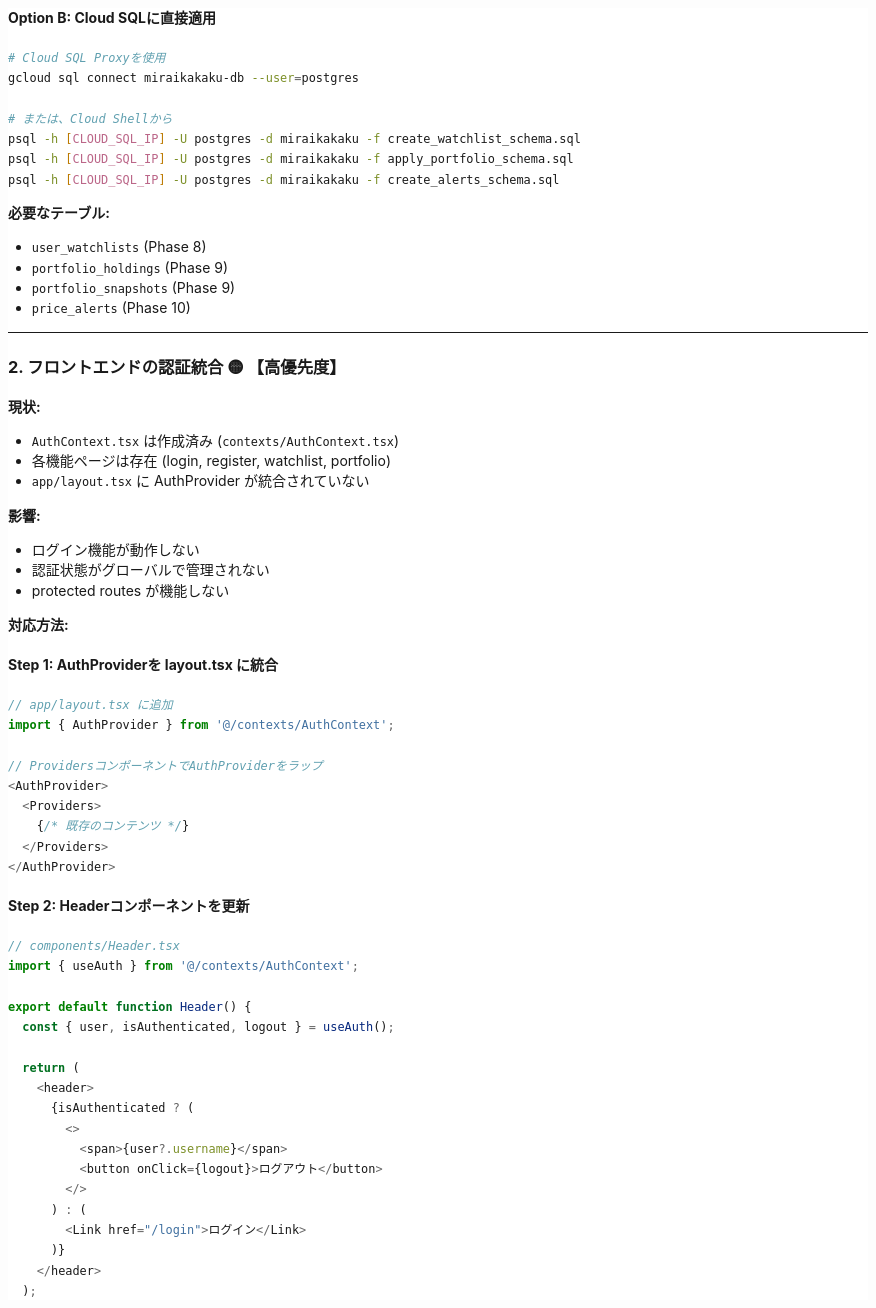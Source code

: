 #### Option B: Cloud SQLに直接適用
```bash
# Cloud SQL Proxyを使用
gcloud sql connect miraikakaku-db --user=postgres

# または、Cloud Shellから
psql -h [CLOUD_SQL_IP] -U postgres -d miraikakaku -f create_watchlist_schema.sql
psql -h [CLOUD_SQL_IP] -U postgres -d miraikakaku -f apply_portfolio_schema.sql
psql -h [CLOUD_SQL_IP] -U postgres -d miraikakaku -f create_alerts_schema.sql
```

**必要なテーブル:**
- `user_watchlists` (Phase 8)
- `portfolio_holdings` (Phase 9)
- `portfolio_snapshots` (Phase 9)
- `price_alerts` (Phase 10)

---

### 2. フロントエンドの認証統合 🟡 【高優先度】

**現状:**
- `AuthContext.tsx` は作成済み (`contexts/AuthContext.tsx`)
- 各機能ページは存在 (login, register, watchlist, portfolio)
- `app/layout.tsx` に AuthProvider が統合されていない

**影響:**
- ログイン機能が動作しない
- 認証状態がグローバルで管理されない
- protected routes が機能しない

**対応方法:**

#### Step 1: AuthProviderを layout.tsx に統合
```typescript
// app/layout.tsx に追加
import { AuthProvider } from '@/contexts/AuthContext';

// ProvidersコンポーネントでAuthProviderをラップ
<AuthProvider>
  <Providers>
    {/* 既存のコンテンツ */}
  </Providers>
</AuthProvider>
```

#### Step 2: Headerコンポーネントを更新
```typescript
// components/Header.tsx
import { useAuth } from '@/contexts/AuthContext';

export default function Header() {
  const { user, isAuthenticated, logout } = useAuth();

  return (
    <header>
      {isAuthenticated ? (
        <>
          <span>{user?.username}</span>
          <button onClick={logout}>ログアウト</button>
        </>
      ) : (
        <Link href="/login">ログイン</Link>
      )}
    </header>
  );
```